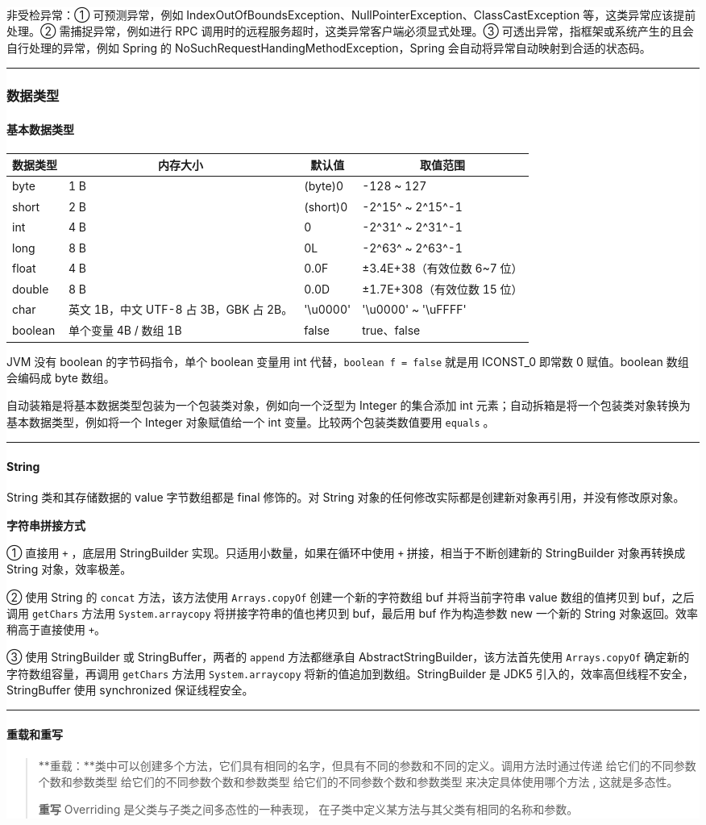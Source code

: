 非受检异常：① 可预测异常，例如 IndexOutOfBoundsException、NullPointerException、ClassCastException 等，这类异常应该提前处理。② 需捕捉异常，例如进行 RPC 调用时的远程服务超时，这类异常客户端必须显式处理。③ 可透出异常，指框架或系统产生的且会自行处理的异常，例如 Spring 的 NoSuchRequestHandingMethodException，Spring 会自动将异常自动映射到合适的状态码。

------

### 数据类型

#### 基本数据类型

| 数据类型 | 内存大小                               | 默认值   | 取值范围                    |
| -------- | -------------------------------------- | -------- | --------------------------- |
| byte     | 1 B                                    | (byte)0  | -128 ~ 127                  |
| short    | 2 B                                    | (short)0 | -2^15^ ~ 2^15^-1            |
| int      | 4 B                                    | 0        | -2^31^ ~ 2^31^-1            |
| long     | 8 B                                    | 0L       | -2^63^ ~ 2^63^-1            |
| float    | 4 B                                    | 0.0F     | ±3.4E+38（有效位数 6~7 位） |
| double   | 8 B                                    | 0.0D     | ±1.7E+308（有效位数 15 位） |
| char     | 英文 1B，中文 UTF-8 占 3B，GBK 占 2B。 | '\u0000' | '\u0000' ~ '\uFFFF'         |
| boolean  | 单个变量 4B / 数组 1B                  | false    | true、false                 |

JVM 没有 boolean 的字节码指令，单个 boolean 变量用 int 代替，`boolean f = false` 就是用 ICONST_0 即常数 0 赋值。boolean 数组会编码成 byte 数组。

自动装箱是将基本数据类型包装为一个包装类对象，例如向一个泛型为 Integer 的集合添加 int 元素；自动拆箱是将一个包装类对象转换为基本数据类型，例如将一个 Integer 对象赋值给一个 int 变量。比较两个包装类数值要用 `equals` 。

------

#### String

String 类和其存储数据的 value 字节数组都是 final 修饰的。对 String 对象的任何修改实际都是创建新对象再引用，并没有修改原对象。

**字符串拼接方式**

① 直接用 `+` ，底层用 StringBuilder 实现。只适用小数量，如果在循环中使用 `+` 拼接，相当于不断创建新的 StringBuilder 对象再转换成 String 对象，效率极差。

② 使用 String 的 `concat` 方法，该方法使用 `Arrays.copyOf` 创建一个新的字符数组 buf 并将当前字符串 value 数组的值拷贝到 buf，之后调用 `getChars` 方法用 `System.arraycopy` 将拼接字符串的值也拷贝到 buf，最后用 buf 作为构造参数 new 一个新的 String 对象返回。效率稍高于直接使用 `+`。

③ 使用 StringBuilder 或 StringBuffer，两者的 `append` 方法都继承自 AbstractStringBuilder，该方法首先使用 `Arrays.copyOf` 确定新的字符数组容量，再调用 `getChars` 方法用 `System.arraycopy` 将新的值追加到数组。StringBuilder 是 JDK5 引入的，效率高但线程不安全，StringBuffer 使用 synchronized 保证线程安全。

------

#### 重载和重写

> **重载：**类中可以创建多个方法，它们具有相同的名字，但具有不同的参数和不同的定义。调用方法时通过传递 给它们的不同参数个数和参数类型 给它们的不同参数个数和参数类型 给它们的不同参数个数和参数类型 来决定具体使用哪个方法 , 这就是多态性。
>
> **重写** Overriding 是父类与子类之间多态性的一种表现， 在子类中定义某方法与其父类有相同的名称和参数。
